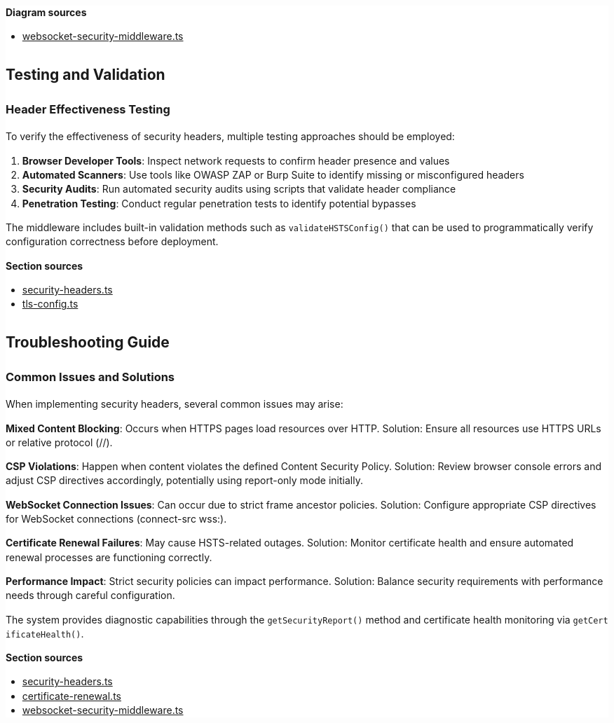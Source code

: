 **Diagram sources**

- [websocket-security-middleware.ts](file://apps/api/src/middleware/websocket-security-middleware.ts#L1-L715)

## Testing and Validation

### Header Effectiveness Testing

To verify the effectiveness of security headers, multiple testing approaches should be employed:

1. **Browser Developer Tools**: Inspect network requests to confirm header presence and values
2. **Automated Scanners**: Use tools like OWASP ZAP or Burp Suite to identify missing or misconfigured headers
3. **Security Audits**: Run automated security audits using scripts that validate header compliance
4. **Penetration Testing**: Conduct regular penetration tests to identify potential bypasses

The middleware includes built-in validation methods such as `validateHSTSConfig()` that can be used to programmatically verify configuration correctness before deployment.

**Section sources**

- [security-headers.ts](file://apps/api/src/middleware/security-headers.ts#L1-L382)
- [tls-config.ts](file://apps/api/src/config/tls-config.ts#L1-L312)

## Troubleshooting Guide

### Common Issues and Solutions

When implementing security headers, several common issues may arise:

**Mixed Content Blocking**: Occurs when HTTPS pages load resources over HTTP. Solution: Ensure all resources use HTTPS URLs or relative protocol (//).

**CSP Violations**: Happen when content violates the defined Content Security Policy. Solution: Review browser console errors and adjust CSP directives accordingly, potentially using report-only mode initially.

**WebSocket Connection Issues**: Can occur due to strict frame ancestor policies. Solution: Configure appropriate CSP directives for WebSocket connections (connect-src wss:).

**Certificate Renewal Failures**: May cause HSTS-related outages. Solution: Monitor certificate health and ensure automated renewal processes are functioning correctly.

**Performance Impact**: Strict security policies can impact performance. Solution: Balance security requirements with performance needs through careful configuration.

The system provides diagnostic capabilities through the `getSecurityReport()` method and certificate health monitoring via `getCertificateHealth()`.

**Section sources**

- [security-headers.ts](file://apps/api/src/middleware/security-headers.ts#L1-L382)
- [certificate-renewal.ts](file://apps/api/src/config/certificate-renewal.ts#L1-L297)
- [websocket-security-middleware.ts](file://apps/api/src/middleware/websocket-security-middleware.ts#L1-L715)
